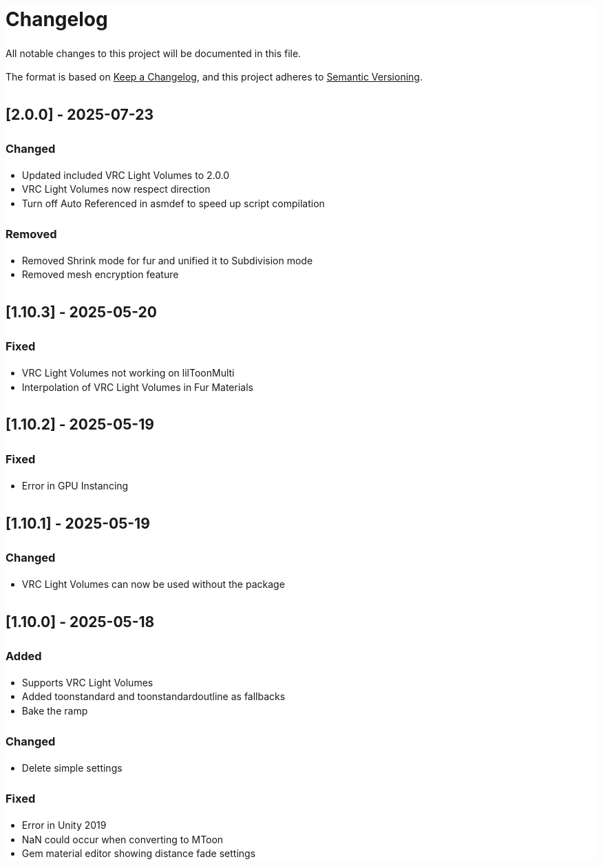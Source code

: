 # Changelog
All notable changes to this project will be documented in this file.

The format is based on [Keep a Changelog](https://keepachangelog.com/en/1.0.0/),
and this project adheres to [Semantic Versioning](https://semver.org/spec/v2.0.0.html).

## [2.0.0] - 2025-07-23
### Changed
- Updated included VRC Light Volumes to 2.0.0
- VRC Light Volumes now respect direction
- Turn off Auto Referenced in asmdef to speed up script compilation

### Removed
- Removed Shrink mode for fur and unified it to Subdivision mode
- Removed mesh encryption feature

## [1.10.3] - 2025-05-20
### Fixed
- VRC Light Volumes not working on lilToonMulti
- Interpolation of VRC Light Volumes in Fur Materials

## [1.10.2] - 2025-05-19
### Fixed
- Error in GPU Instancing

## [1.10.1] - 2025-05-19
### Changed
- VRC Light Volumes can now be used without the package

## [1.10.0] - 2025-05-18
### Added
- Supports VRC Light Volumes
- Added toonstandard and toonstandardoutline as fallbacks
- Bake the ramp

### Changed
- Delete simple settings

### Fixed
- Error in Unity 2019
- NaN could occur when converting to MToon
- Gem material editor showing distance fade settings
